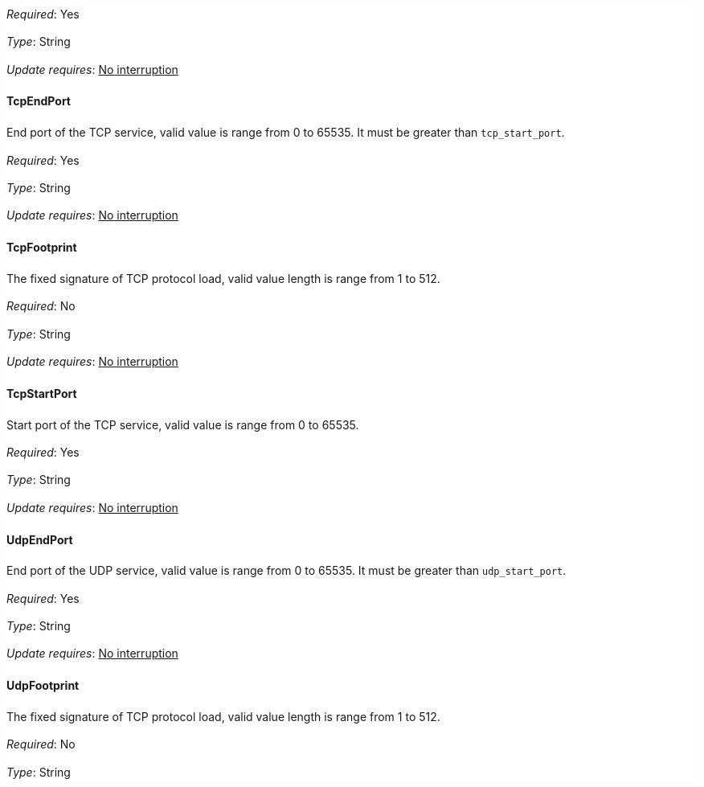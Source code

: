 _Required_: Yes

_Type_: String

_Update requires_: [No interruption](https://docs.aws.amazon.com/AWSCloudFormation/latest/UserGuide/using-cfn-updating-stacks-update-behaviors.html#update-no-interrupt)

#### TcpEndPort

End port of the TCP service, valid value is range from 0 to 65535. It must be greater than `tcp_start_port`.

_Required_: Yes

_Type_: String

_Update requires_: [No interruption](https://docs.aws.amazon.com/AWSCloudFormation/latest/UserGuide/using-cfn-updating-stacks-update-behaviors.html#update-no-interrupt)

#### TcpFootprint

The fixed signature of TCP protocol load, valid value length is range from 1 to 512.

_Required_: No

_Type_: String

_Update requires_: [No interruption](https://docs.aws.amazon.com/AWSCloudFormation/latest/UserGuide/using-cfn-updating-stacks-update-behaviors.html#update-no-interrupt)

#### TcpStartPort

Start port of the TCP service, valid value is range from 0 to 65535.

_Required_: Yes

_Type_: String

_Update requires_: [No interruption](https://docs.aws.amazon.com/AWSCloudFormation/latest/UserGuide/using-cfn-updating-stacks-update-behaviors.html#update-no-interrupt)

#### UdpEndPort

End port of the UDP service, valid value is range from 0 to 65535. It must be greater than `udp_start_port`.

_Required_: Yes

_Type_: String

_Update requires_: [No interruption](https://docs.aws.amazon.com/AWSCloudFormation/latest/UserGuide/using-cfn-updating-stacks-update-behaviors.html#update-no-interrupt)

#### UdpFootprint

The fixed signature of TCP protocol load, valid value length is range from 1 to 512.

_Required_: No

_Type_: String
